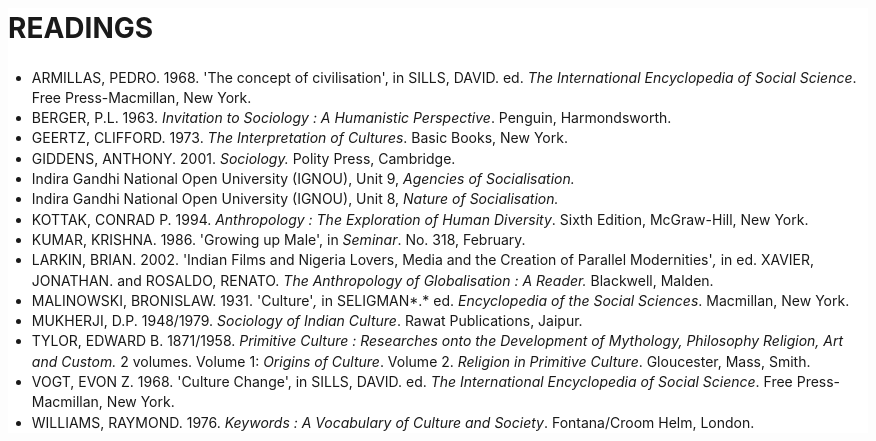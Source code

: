 # READINGS

- ARMILLAS, PEDRO. 1968. 'The concept of civilisation', in SILLS, DAVID. ed. *The International Encyclopedia of Social Science*. Free Press-Macmillan, New York.
- BERGER, P.L. 1963. *Invitation to Sociology : A Humanistic Perspective*. Penguin, Harmondsworth.
- GEERTZ, CLIFFORD. 1973. *The Interpretation of Cultures*. Basic Books, New York.
- GIDDENS, ANTHONY. 2001. *Sociology.* Polity Press, Cambridge.
- Indira Gandhi National Open University (IGNOU), Unit 9, *Agencies of Socialisation.*
- Indira Gandhi National Open University (IGNOU), Unit 8, *Nature of Socialisation.*
- KOTTAK, CONRAD P. 1994. *Anthropology : The Exploration of Human Diversity*. Sixth Edition, McGraw-Hill, New York.
- KUMAR, KRISHNA. 1986. 'Growing up Male', in *Seminar*. No. 318, February.
- LARKIN, BRIAN. 2002. 'Indian Films and Nigeria Lovers, Media and the Creation of Parallel Modernities'*,* in ed. XAVIER, JONATHAN. and ROSALDO, RENATO. *The Anthropology of Globalisation : A Reader.* Blackwell, Malden.
- MALINOWSKI, BRONISLAW. 1931. 'Culture'*,* in SELIGMAN*.* ed. *Encyclopedia of the Social Sciences*. Macmillan, New York.
- MUKHERJI, D.P. 1948/1979. *Sociology of Indian Culture*. Rawat Publications, Jaipur.
- TYLOR, EDWARD B. 1871/1958. *Primitive Culture : Researches onto the Development of Mythology, Philosophy Religion, Art and Custom.* 2 volumes. Volume 1: *Origins of Culture*. Volume 2. *Religion in Primitive Culture*. Gloucester, Mass, Smith.
- VOGT, EVON Z. 1968. 'Culture Change', in SILLS, DAVID. ed. *The International Encyclopedia of Social Science*. Free Press-Macmillan, New York.
- WILLIAMS, RAYMOND. 1976. *Keywords : A Vocabulary of Culture and Society*. Fontana/Croom Helm, London.

